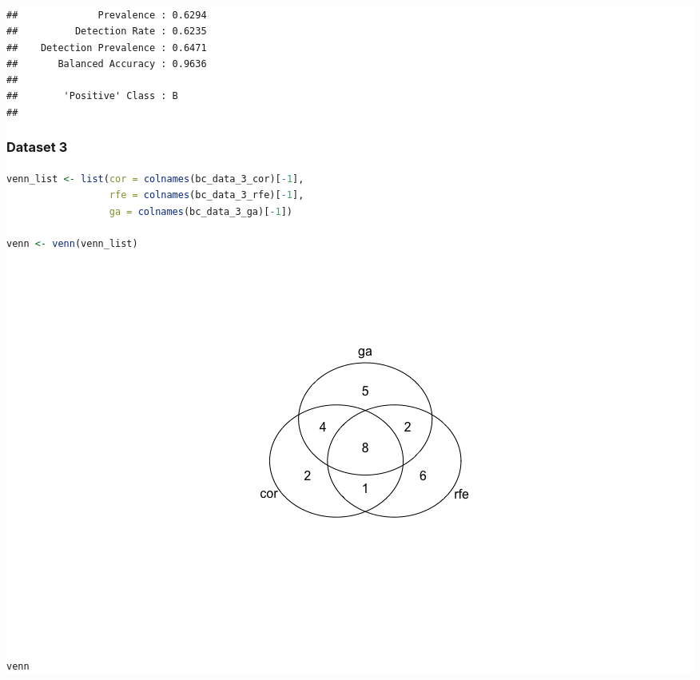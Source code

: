     ##              Prevalence : 0.6294          
    ##          Detection Rate : 0.6235          
    ##    Detection Prevalence : 0.6471          
    ##       Balanced Accuracy : 0.9636          
    ##                                           
    ##        'Positive' Class : B               
    ## 

### Dataset 3

``` r
venn_list <- list(cor = colnames(bc_data_3_cor)[-1],
                  rfe = colnames(bc_data_3_rfe)[-1],
                  ga = colnames(bc_data_3_ga)[-1])

venn <- venn(venn_list)
```

<img src="rfe_ga_post_files/figure-markdown_github/unnamed-chunk-74-1.png" style="display: block; margin: auto;" />

``` r
venn
```
